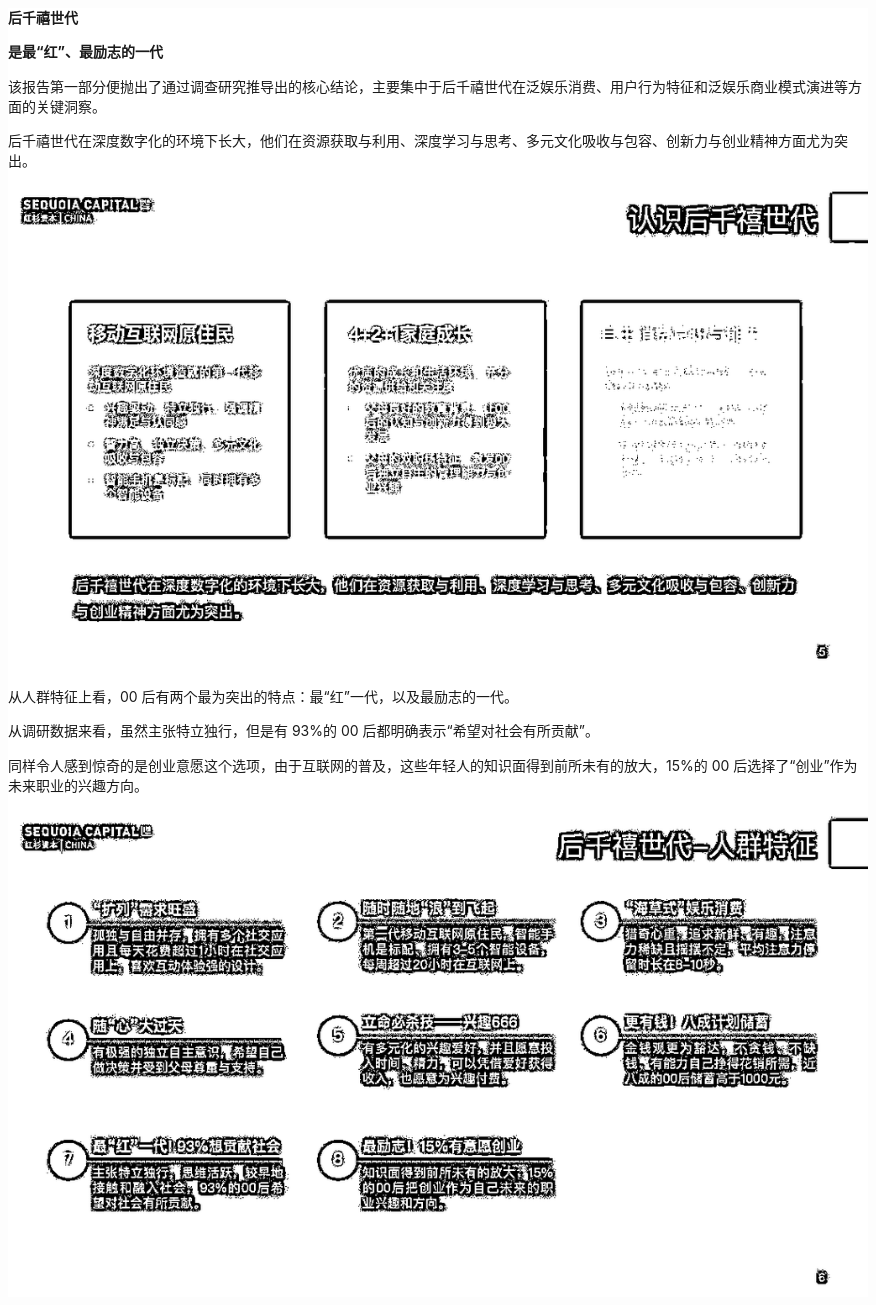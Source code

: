**后千禧世代**

**是最“红”、最励志的一代**

该报告第一部分便抛出了通过调查研究推导出的核心结论，主要集中于后千禧世代在泛娱乐消费、用户行为特征和泛娱乐商业模式演进等方面的关键洞察。

后千禧世代在深度数字化的环境下长大，他们在资源获取与利用、深度学习与思考、多元文化吸收与包容、创新力与创业精神方面尤为突出。

![](img/40cd0a39ac0031de3a9ef2346c4c15c5.png)

从人群特征上看，00 后有两个最为突出的特点：最“红”一代，以及最励志的一代。

从调研数据来看，虽然主张特立独行，但是有 93%的 00 后都明确表示“希望对社会有所贡献”。

同样令人感到惊奇的是创业意愿这个选项，由于互联网的普及，这些年轻人的知识面得到前所未有的放大，15%的 00 后选择了“创业”作为未来职业的兴趣方向。

![](img/da37d4b4b62f7b3cead44f09c1614ed0.png)
